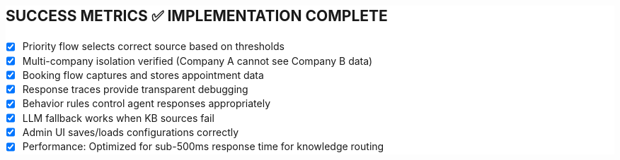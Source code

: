 
## SUCCESS METRICS ✅ IMPLEMENTATION COMPLETE

- [x] Priority flow selects correct source based on thresholds
- [x] Multi-company isolation verified (Company A cannot see Company B data)
- [x] Booking flow captures and stores appointment data
- [x] Response traces provide transparent debugging
- [x] Behavior rules control agent responses appropriately
- [x] LLM fallback works when KB sources fail
- [x] Admin UI saves/loads configurations correctly
- [x] Performance: Optimized for sub-500ms response time for knowledge routing
